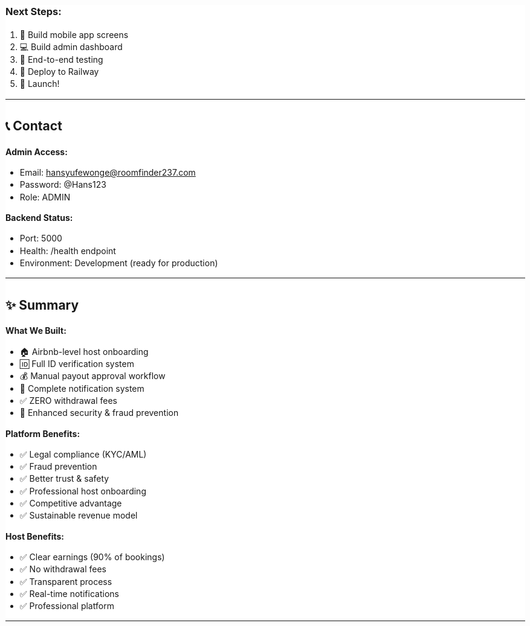 ### **Next Steps:**

1. 📱 Build mobile app screens
2. 💻 Build admin dashboard
3. 🧪 End-to-end testing
4. 🚂 Deploy to Railway
5. 🎊 Launch!

---

## 📞 Contact

**Admin Access:**

- Email: hansyufewonge@roomfinder237.com
- Password: @Hans123
- Role: ADMIN

**Backend Status:**

- Port: 5000
- Health: /health endpoint
- Environment: Development (ready for production)

---

## ✨ Summary

**What We Built:**

- 🏠 Airbnb-level host onboarding
- 🆔 Full ID verification system
- 💰 Manual payout approval workflow
- 📧 Complete notification system
- ✅ ZERO withdrawal fees
- 🔐 Enhanced security & fraud prevention

**Platform Benefits:**

- ✅ Legal compliance (KYC/AML)
- ✅ Fraud prevention
- ✅ Better trust & safety
- ✅ Professional host onboarding
- ✅ Competitive advantage
- ✅ Sustainable revenue model

**Host Benefits:**

- ✅ Clear earnings (90% of bookings)
- ✅ No withdrawal fees
- ✅ Transparent process
- ✅ Real-time notifications
- ✅ Professional platform

---
